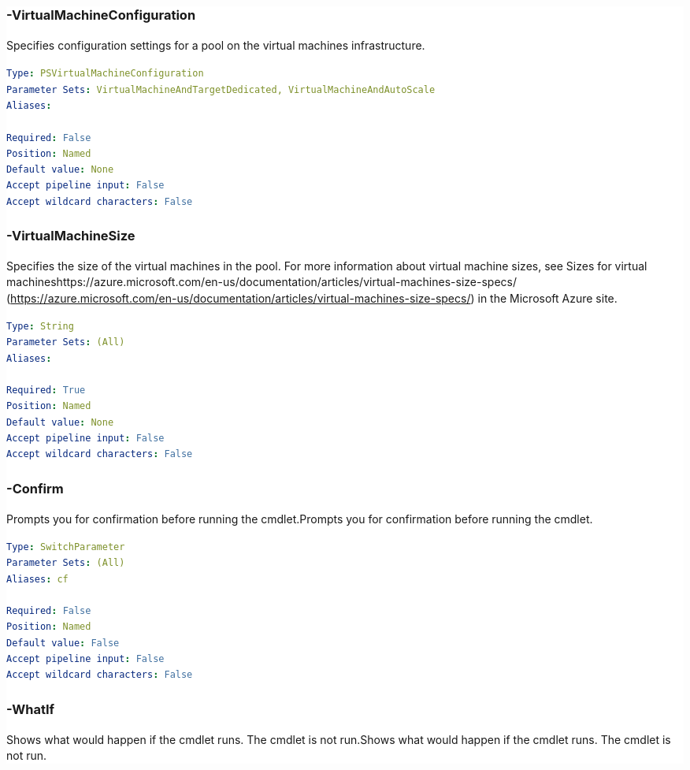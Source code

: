 ### -VirtualMachineConfiguration
Specifies configuration settings for a pool on the virtual machines infrastructure.

```yaml
Type: PSVirtualMachineConfiguration
Parameter Sets: VirtualMachineAndTargetDedicated, VirtualMachineAndAutoScale
Aliases: 

Required: False
Position: Named
Default value: None
Accept pipeline input: False
Accept wildcard characters: False
```

### -VirtualMachineSize
Specifies the size of the virtual machines in the pool.
For more information about virtual machine sizes, see Sizes for virtual machineshttps://azure.microsoft.com/en-us/documentation/articles/virtual-machines-size-specs/ (https://azure.microsoft.com/en-us/documentation/articles/virtual-machines-size-specs/) in the Microsoft Azure site.

```yaml
Type: String
Parameter Sets: (All)
Aliases: 

Required: True
Position: Named
Default value: None
Accept pipeline input: False
Accept wildcard characters: False
```

### -Confirm
Prompts you for confirmation before running the cmdlet.Prompts you for confirmation before running the cmdlet.

```yaml
Type: SwitchParameter
Parameter Sets: (All)
Aliases: cf

Required: False
Position: Named
Default value: False
Accept pipeline input: False
Accept wildcard characters: False
```

### -WhatIf
Shows what would happen if the cmdlet runs.
The cmdlet is not run.Shows what would happen if the cmdlet runs.
The cmdlet is not run.
